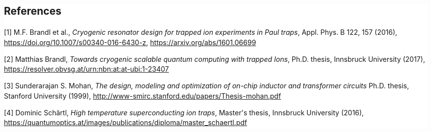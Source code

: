 
## References
[1] M.F. Brandl et al., _Cryogenic resonator design for trapped ion experiments in Paul traps_, Appl. Phys. B 122, 157 (2016), https://doi.org/10.1007/s00340-016-6430-z, https://arxiv.org/abs/1601.06699

[2] Matthias Brandl, _Towards cryogenic scalable quantum computing with trapped Ions_, Ph.D. thesis, Innsbruck University (2017), https://resolver.obvsg.at/urn:nbn:at:at-ubi:1-23407

[3]  Sunderarajan S. Mohan, _The design, modeling and optimization of on-chip inductor and transformer circuits_ Ph.D. thesis, Stanford University (1999), http://www-smirc.stanford.edu/papers/Thesis-mohan.pdf

[4] Dominic Schärtl, _High temperature superconducting ion traps_, Master's thesis, Innsbruck University (2016), https://quantumoptics.at/images/publications/diploma/master_schaertl.pdf
